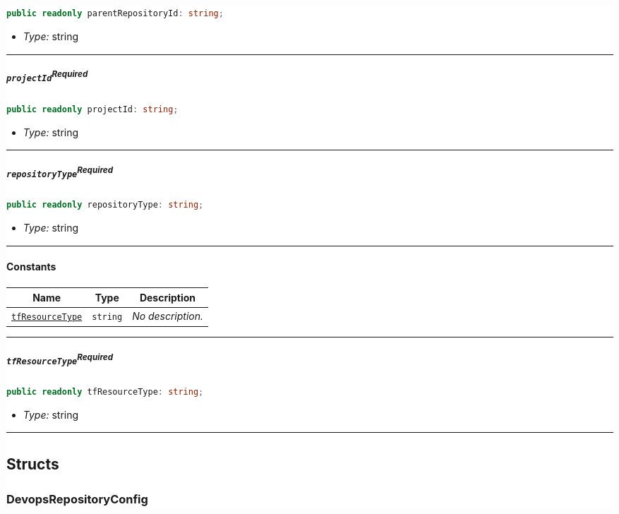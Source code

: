 ```typescript
public readonly parentRepositoryId: string;
```

- *Type:* string

---

##### `projectId`<sup>Required</sup> <a name="projectId" id="rhizo-co-terraform-provider-oci.devopsRepository.DevopsRepository.property.projectId"></a>

```typescript
public readonly projectId: string;
```

- *Type:* string

---

##### `repositoryType`<sup>Required</sup> <a name="repositoryType" id="rhizo-co-terraform-provider-oci.devopsRepository.DevopsRepository.property.repositoryType"></a>

```typescript
public readonly repositoryType: string;
```

- *Type:* string

---

#### Constants <a name="Constants" id="Constants"></a>

| **Name** | **Type** | **Description** |
| --- | --- | --- |
| <code><a href="#rhizo-co-terraform-provider-oci.devopsRepository.DevopsRepository.property.tfResourceType">tfResourceType</a></code> | <code>string</code> | *No description.* |

---

##### `tfResourceType`<sup>Required</sup> <a name="tfResourceType" id="rhizo-co-terraform-provider-oci.devopsRepository.DevopsRepository.property.tfResourceType"></a>

```typescript
public readonly tfResourceType: string;
```

- *Type:* string

---

## Structs <a name="Structs" id="Structs"></a>

### DevopsRepositoryConfig <a name="DevopsRepositoryConfig" id="rhizo-co-terraform-provider-oci.devopsRepository.DevopsRepositoryConfig"></a>
